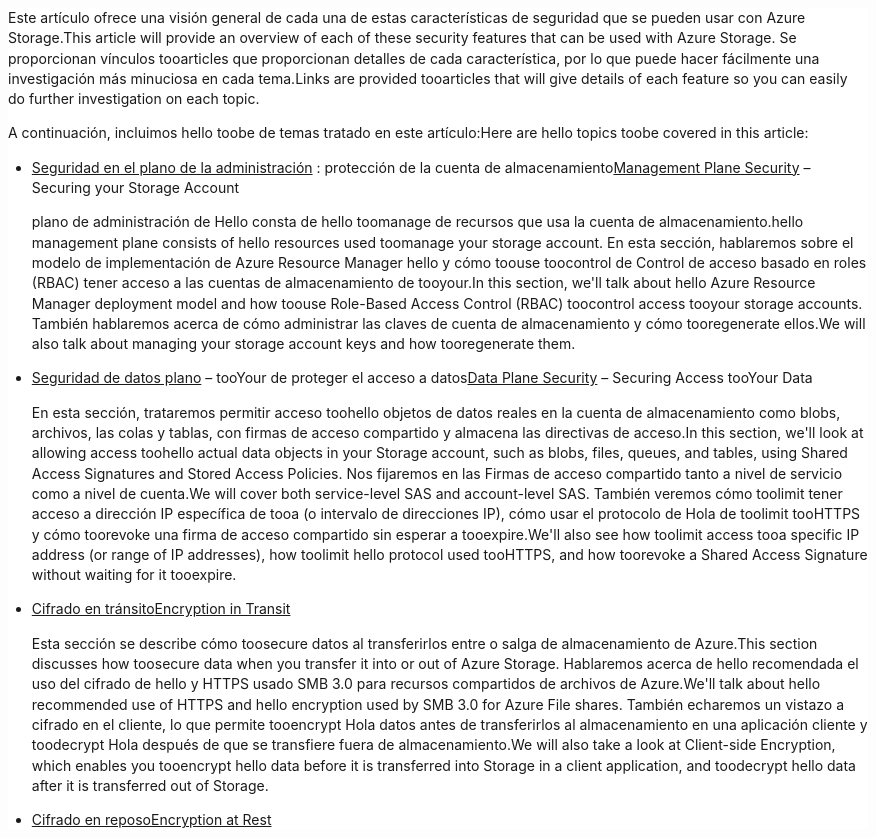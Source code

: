 <span data-ttu-id="529e8-111">Este artículo ofrece una visión general de cada una de estas características de seguridad que se pueden usar con Azure Storage.</span><span class="sxs-lookup"><span data-stu-id="529e8-111">This article will provide an overview of each of these security features that can be used with Azure Storage.</span></span> <span data-ttu-id="529e8-112">Se proporcionan vínculos tooarticles que proporcionan detalles de cada característica, por lo que puede hacer fácilmente una investigación más minuciosa en cada tema.</span><span class="sxs-lookup"><span data-stu-id="529e8-112">Links are provided tooarticles that will give details of each feature so you can easily do further investigation on each topic.</span></span>

<span data-ttu-id="529e8-113">A continuación, incluimos hello toobe de temas tratado en este artículo:</span><span class="sxs-lookup"><span data-stu-id="529e8-113">Here are hello topics toobe covered in this article:</span></span>

* <span data-ttu-id="529e8-114">[Seguridad en el plano de la administración](#management-plane-security) : protección de la cuenta de almacenamiento</span><span class="sxs-lookup"><span data-stu-id="529e8-114">[Management Plane Security](#management-plane-security) – Securing your Storage Account</span></span>

  <span data-ttu-id="529e8-115">plano de administración de Hello consta de hello toomanage de recursos que usa la cuenta de almacenamiento.</span><span class="sxs-lookup"><span data-stu-id="529e8-115">hello management plane consists of hello resources used toomanage your storage account.</span></span> <span data-ttu-id="529e8-116">En esta sección, hablaremos sobre el modelo de implementación de Azure Resource Manager hello y cómo toouse toocontrol de Control de acceso basado en roles (RBAC) tener acceso a las cuentas de almacenamiento de tooyour.</span><span class="sxs-lookup"><span data-stu-id="529e8-116">In this section, we'll talk about hello Azure Resource Manager deployment model and how toouse Role-Based Access Control (RBAC) toocontrol access tooyour storage accounts.</span></span> <span data-ttu-id="529e8-117">También hablaremos acerca de cómo administrar las claves de cuenta de almacenamiento y cómo tooregenerate ellos.</span><span class="sxs-lookup"><span data-stu-id="529e8-117">We will also talk about managing your storage account keys and how tooregenerate them.</span></span>
* <span data-ttu-id="529e8-118">[Seguridad de datos plano](#data-plane-security) – tooYour de proteger el acceso a datos</span><span class="sxs-lookup"><span data-stu-id="529e8-118">[Data Plane Security](#data-plane-security) – Securing Access tooYour Data</span></span>

  <span data-ttu-id="529e8-119">En esta sección, trataremos permitir acceso toohello objetos de datos reales en la cuenta de almacenamiento como blobs, archivos, las colas y tablas, con firmas de acceso compartido y almacena las directivas de acceso.</span><span class="sxs-lookup"><span data-stu-id="529e8-119">In this section, we'll look at allowing access toohello actual data objects in your Storage account, such as blobs, files, queues, and tables, using Shared Access Signatures and Stored Access Policies.</span></span> <span data-ttu-id="529e8-120">Nos fijaremos en las Firmas de acceso compartido tanto a nivel de servicio como a nivel de cuenta.</span><span class="sxs-lookup"><span data-stu-id="529e8-120">We will cover both service-level SAS and account-level SAS.</span></span> <span data-ttu-id="529e8-121">También veremos cómo toolimit tener acceso a dirección IP específica de tooa (o intervalo de direcciones IP), cómo usar el protocolo de Hola de toolimit tooHTTPS y cómo toorevoke una firma de acceso compartido sin esperar a tooexpire.</span><span class="sxs-lookup"><span data-stu-id="529e8-121">We'll also see how toolimit access tooa specific IP address (or range of IP addresses), how toolimit hello protocol used tooHTTPS, and how toorevoke a Shared Access Signature without waiting for it tooexpire.</span></span>
* [<span data-ttu-id="529e8-122">Cifrado en tránsito</span><span class="sxs-lookup"><span data-stu-id="529e8-122">Encryption in Transit</span></span>](#encryption-in-transit)

  <span data-ttu-id="529e8-123">Esta sección se describe cómo toosecure datos al transferirlos entre o salga de almacenamiento de Azure.</span><span class="sxs-lookup"><span data-stu-id="529e8-123">This section discusses how toosecure data when you transfer it into or out of Azure Storage.</span></span> <span data-ttu-id="529e8-124">Hablaremos acerca de hello recomendada el uso del cifrado de hello y HTTPS usado SMB 3.0 para recursos compartidos de archivos de Azure.</span><span class="sxs-lookup"><span data-stu-id="529e8-124">We'll talk about hello recommended use of HTTPS and hello encryption used by SMB 3.0 for Azure File shares.</span></span> <span data-ttu-id="529e8-125">También echaremos un vistazo a cifrado en el cliente, lo que permite tooencrypt Hola datos antes de transferirlos al almacenamiento en una aplicación cliente y toodecrypt Hola después de que se transfiere fuera de almacenamiento.</span><span class="sxs-lookup"><span data-stu-id="529e8-125">We will also take a look at Client-side Encryption, which enables you tooencrypt hello data before it is transferred into Storage in a client application, and toodecrypt hello data after it is transferred out of Storage.</span></span>
* [<span data-ttu-id="529e8-126">Cifrado en reposo</span><span class="sxs-lookup"><span data-stu-id="529e8-126">Encryption at Rest</span></span>](#encryption-at-rest)